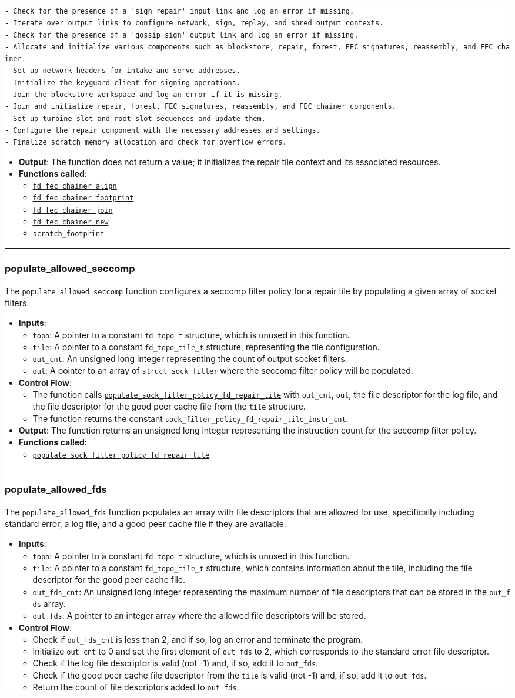     - Check for the presence of a 'sign_repair' input link and log an error if missing.
    - Iterate over output links to configure network, sign, replay, and shred output contexts.
    - Check for the presence of a 'gossip_sign' output link and log an error if missing.
    - Allocate and initialize various components such as blockstore, repair, forest, FEC signatures, reassembly, and FEC chainer.
    - Set up network headers for intake and serve addresses.
    - Initialize the keyguard client for signing operations.
    - Join the blockstore workspace and log an error if it is missing.
    - Join and initialize repair, forest, FEC signatures, reassembly, and FEC chainer components.
    - Set up turbine slot and root slot sequences and update them.
    - Configure the repair component with the necessary addresses and settings.
    - Finalize scratch memory allocation and check for overflow errors.
- **Output**: The function does not return a value; it initializes the repair tile context and its associated resources.
- **Functions called**:
    - [`fd_fec_chainer_align`](fd_fec_chainer.h.driver.md#fd_fec_chainer_align)
    - [`fd_fec_chainer_footprint`](fd_fec_chainer.h.driver.md#fd_fec_chainer_footprint)
    - [`fd_fec_chainer_join`](fd_fec_chainer.c.driver.md#fd_fec_chainer_join)
    - [`fd_fec_chainer_new`](fd_fec_chainer.c.driver.md#fd_fec_chainer_new)
    - [`scratch_footprint`](#scratch_footprint)


---
### populate\_allowed\_seccomp
The `populate_allowed_seccomp` function configures a seccomp filter policy for a repair tile by populating a given array of socket filters.
- **Inputs**:
    - `topo`: A pointer to a constant `fd_topo_t` structure, which is unused in this function.
    - `tile`: A pointer to a constant `fd_topo_tile_t` structure, representing the tile configuration.
    - `out_cnt`: An unsigned long integer representing the count of output socket filters.
    - `out`: A pointer to an array of `struct sock_filter` where the seccomp filter policy will be populated.
- **Control Flow**:
    - The function calls [`populate_sock_filter_policy_fd_repair_tile`](generated/fd_repair_tile_seccomp.h.driver.md#populate_sock_filter_policy_fd_repair_tile) with `out_cnt`, `out`, the file descriptor for the log file, and the file descriptor for the good peer cache file from the `tile` structure.
    - The function returns the constant `sock_filter_policy_fd_repair_tile_instr_cnt`.
- **Output**: The function returns an unsigned long integer representing the instruction count for the seccomp filter policy.
- **Functions called**:
    - [`populate_sock_filter_policy_fd_repair_tile`](generated/fd_repair_tile_seccomp.h.driver.md#populate_sock_filter_policy_fd_repair_tile)


---
### populate\_allowed\_fds
The `populate_allowed_fds` function populates an array with file descriptors that are allowed for use, specifically including standard error, a log file, and a good peer cache file if they are available.
- **Inputs**:
    - `topo`: A pointer to a constant `fd_topo_t` structure, which is unused in this function.
    - `tile`: A pointer to a constant `fd_topo_tile_t` structure, which contains information about the tile, including the file descriptor for the good peer cache file.
    - `out_fds_cnt`: An unsigned long integer representing the maximum number of file descriptors that can be stored in the `out_fds` array.
    - `out_fds`: A pointer to an integer array where the allowed file descriptors will be stored.
- **Control Flow**:
    - Check if `out_fds_cnt` is less than 2, and if so, log an error and terminate the program.
    - Initialize `out_cnt` to 0 and set the first element of `out_fds` to 2, which corresponds to the standard error file descriptor.
    - Check if the log file descriptor is valid (not -1) and, if so, add it to `out_fds`.
    - Check if the good peer cache file descriptor from the `tile` is valid (not -1) and, if so, add it to `out_fds`.
    - Return the count of file descriptors added to `out_fds`.